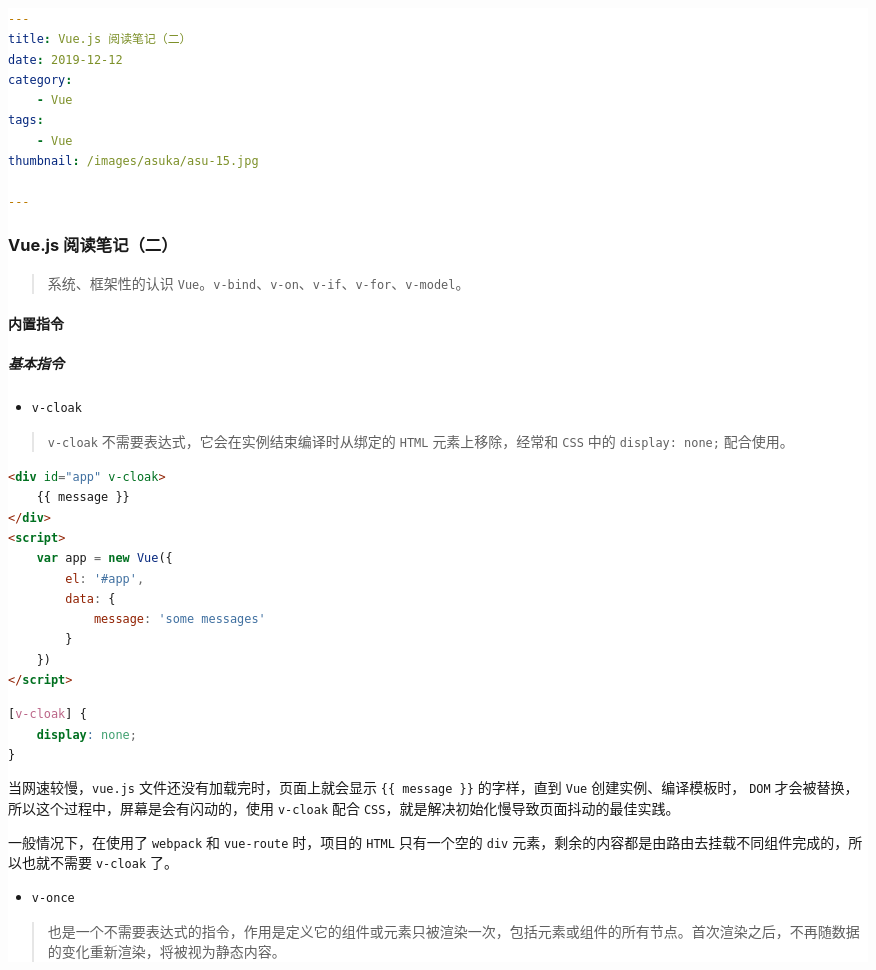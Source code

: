 ```yaml
---
title: Vue.js 阅读笔记（二）
date: 2019-12-12
category:
    - Vue
tags: 
    - Vue
thumbnail: /images/asuka/asu-15.jpg

---
```


### Vue.js 阅读笔记（二）

> 系统、框架性的认识 `Vue`。`v-bind`、`v-on`、`v-if`、`v-for`、`v-model`。



#### 内置指令

##### 基本指令

- `v-cloak`

> `v-cloak` 不需要表达式，它会在实例结束编译时从绑定的 `HTML` 元素上移除，经常和 `CSS` 中的 `display: none;` 配合使用。

```html
<div id="app" v-cloak>
    {{ message }}
</div>
<script>
    var app = new Vue({
        el: '#app',
        data: {
            message: 'some messages'
        }
    })
</script>
```

```css
[v-cloak] {
    display: none;
}
```

当网速较慢，`vue.js` 文件还没有加载完时，页面上就会显示 `{{ message }}` 的字样，直到 `Vue` 创建实例、编译模板时， `DOM` 才会被替换，所以这个过程中，屏幕是会有闪动的，使用 `v-cloak` 配合 `CSS`，就是解决初始化慢导致页面抖动的最佳实践。

一般情况下，在使用了 `webpack` 和 `vue-route` 时，项目的 `HTML` 只有一个空的 `div` 元素，剩余的内容都是由路由去挂载不同组件完成的，所以也就不需要 `v-cloak` 了。

- `v-once`

> 也是一个不需要表达式的指令，作用是定义它的组件或元素只被渲染一次，包括元素或组件的所有节点。首次渲染之后，不再随数据的变化重新渲染，将被视为静态内容。
